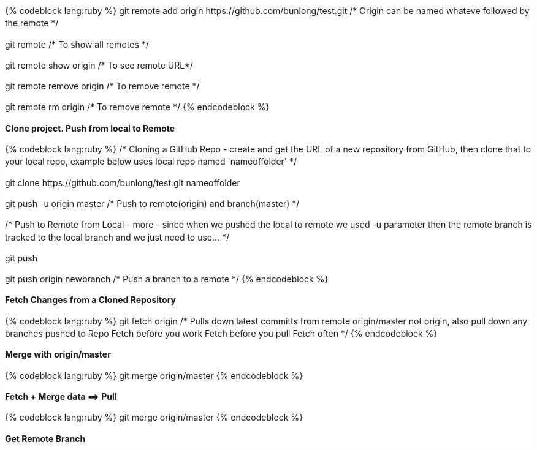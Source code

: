 {% codeblock lang:ruby %}
git remote add origin https://github.com/bunlong/test.git /* Origin can be named whateve followed by the remote */

git remote /* To show all remotes */

git remote show origin /* To see remote URL*/

git remote remove origin /* To remove remote */

git remote rm origin /* To remove remote */
{% endcodeblock %}

<p>
  <strong>Clone project. Push from local to Remote</strong>
</p>

{% codeblock lang:ruby %}
/* Cloning a GitHub Repo - create and get the URL of a new repository from GitHub, then clone that to your local repo, example below uses local repo named 'nameoffolder' */

git clone https://github.com/bunlong/test.git nameoffolder

git push -u origin master /* Push to remote(origin) and branch(master) */

/* Push to Remote from Local - more - since when we pushed the local to remote we used -u parameter then the remote branch is tracked to the local branch and we just need to use... */

git push

git push origin newbranch /* Push a branch to a remote */
{% endcodeblock %}

<p>
  <strong>Fetch Changes from a Cloned Repository</strong>
</p>

{% codeblock lang:ruby %}
git fetch origin /* Pulls down latest committs from remote origin/master not origin, also pull down any branches pushed to Repo Fetch before you work Fetch before you pull Fetch often */
{% endcodeblock %}

<p>
  <strong>Merge with origin/master</strong>
</p>

{% codeblock lang:ruby %}
git merge origin/master
{% endcodeblock %}

<p>
  <strong>Fetch + Merge data ==> Pull</strong>
</p>

{% codeblock lang:ruby %}
git merge origin/master
{% endcodeblock %}

<p>
  <strong>Get Remote Branch</strong>
</p>
